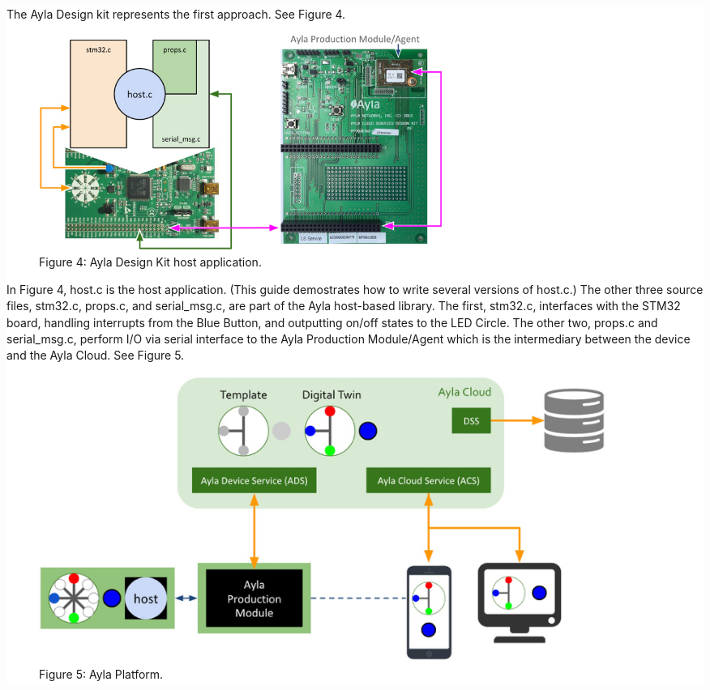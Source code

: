 The Ayla Design kit represents the first approach. See Figure 4.

<figure class="figure">
<img class="figure-img" src="images/ayla-design-kit-host-app.jpg" width=500>
<figcaption class="figure-caption">Figure 4: Ayla Design Kit host application.</figcaption>
</figure>

In Figure 4, host.c is the host application. (This guide demostrates how to write several versions of host.c.) The other three source files, stm32.c, props.c, and serial_msg.c, are part of the Ayla host-based library. The first, stm32.c, interfaces with the STM32 board, handling interrupts from the Blue Button, and outputting on/off states to the LED Circle. The other two, props.c and serial_msg.c, perform I/O via serial interface to the Ayla Production Module/Agent which is the intermediary between the device and the Ayla Cloud. See Figure 5.

<figure class="figure">
<img class="figure-img" src="images/ayla-platform.jpg" width=700>
<figcaption class="figure-caption">Figure 5: Ayla Platform.</figcaption>
</figure>
